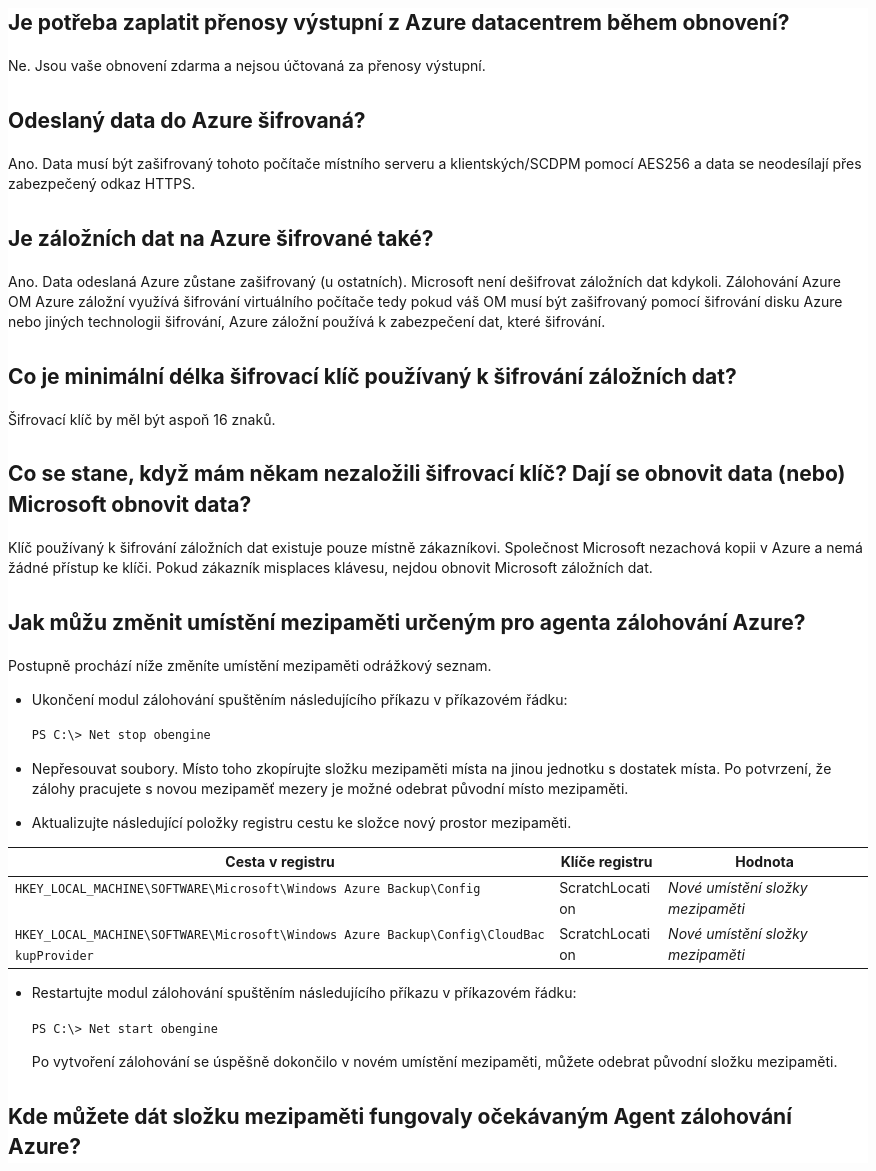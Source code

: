 ## <a name="do-i-have-to-pay-for-the-egress-traffic-from-azure-data-center-during-recoveriesbr"></a>Je potřeba zaplatit přenosy výstupní z Azure datacentrem během obnovení?<br/>
 Ne. Jsou vaše obnovení zdarma a nejsou účtovaná za přenosy výstupní.

## <a name="is-the-data-sent-to-azure-encrypted-br"></a>Odeslaný data do Azure šifrovaná? <br/>
Ano. Data musí být zašifrovaný tohoto počítače místního serveru a klientských/SCDPM pomocí AES256 a data se neodesílají přes zabezpečený odkaz HTTPS.

## <a name="is-the-backup-data-on-azure-encrypted-as-wellbr"></a>Je záložních dat na Azure šifrované také?<br/>
 Ano. Data odeslaná Azure zůstane zašifrovaný (u ostatních). Microsoft není dešifrovat záložních dat kdykoli. Zálohování Azure OM Azure záložní využívá šifrování virtuálního počítače tedy pokud váš OM musí být zašifrovaný pomocí šifrování disku Azure nebo jiných technologii šifrování, Azure záložní používá k zabezpečení dat, které šifrování.

## <a name="what-is-the-minimum-length-of-encryption-key-used-to-encrypt-backup-data-br"></a>Co je minimální délka šifrovací klíč používaný k šifrování záložních dat? <br/>
 Šifrovací klíč by měl být aspoň 16 znaků.

## <a name="what-happens-if-i-misplace-the-encryption-key-can-i-recover-the-data-or-can-microsoft-recover-the-data-br"></a>Co se stane, když mám někam nezaložili šifrovací klíč? Dají se obnovit data (nebo) Microsoft obnovit data? <br/>
Klíč používaný k šifrování záložních dat existuje pouze místně zákazníkovi. Společnost Microsoft nezachová kopii v Azure a nemá žádné přístup ke klíči. Pokud zákazník misplaces klávesu, nejdou obnovit Microsoft záložních dat.

## <a name="how-do-i-change-the-cache-location-specified-for-the-azure-backup-agentbr"></a>Jak můžu změnit umístění mezipaměti určeným pro agenta zálohování Azure?<br/>
 Postupně prochází níže změníte umístění mezipaměti odrážkový seznam.
- Ukončení modul zálohování spuštěním následujícího příkazu v příkazovém řádku:

  ```PS C:\> Net stop obengine```

- Nepřesouvat soubory. Místo toho zkopírujte složku mezipaměti místa na jinou jednotku s dostatek místa. Po potvrzení, že zálohy pracujete s novou mezipaměť mezery je možné odebrat původní místo mezipaměti.

- Aktualizujte následující položky registru cestu ke složce nový prostor mezipaměti.<br/>

|Cesta v registru | Klíče registru | Hodnota |
| ------ | ------- | ------|
| `HKEY_LOCAL_MACHINE\SOFTWARE\Microsoft\Windows Azure Backup\Config` | ScratchLocation | *Nové umístění složky mezipaměti* |
| `HKEY_LOCAL_MACHINE\SOFTWARE\Microsoft\Windows Azure Backup\Config\CloudBackupProvider` | ScratchLocation | *Nové umístění složky mezipaměti* |

- Restartujte modul zálohování spuštěním následujícího příkazu v příkazovém řádku:

  ```PS C:\> Net start obengine```

  Po vytvoření zálohování se úspěšně dokončilo v novém umístění mezipaměti, můžete odebrat původní složku mezipaměti.

## <a name="where-can-i-put-the-cache-folder-for-the-azure-backup-agent-to-work-as-expectedbr"></a>Kde můžete dát složku mezipaměti fungovaly očekávaným Agent zálohování Azure?<br/>
  ```